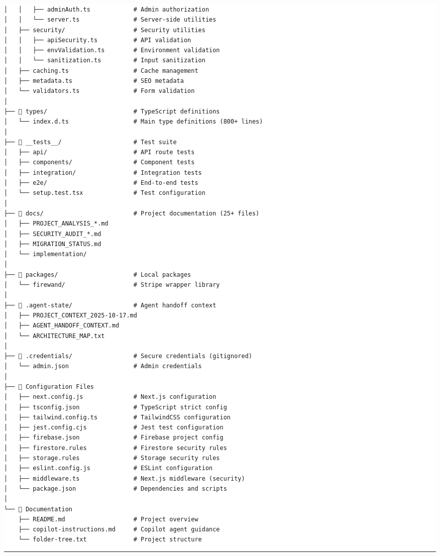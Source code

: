 ```
│   │   ├── adminAuth.ts            # Admin authorization
│   │   └── server.ts               # Server-side utilities
│   ├── security/                   # Security utilities
│   │   ├── apiSecurity.ts          # API validation
│   │   ├── envValidation.ts        # Environment validation
│   │   └── sanitization.ts         # Input sanitization
│   ├── caching.ts                  # Cache management
│   ├── metadata.ts                 # SEO metadata
│   └── validators.ts               # Form validation
│
├── 📂 types/                        # TypeScript definitions
│   └── index.d.ts                  # Main type definitions (800+ lines)
│
├── 📂 __tests__/                    # Test suite
│   ├── api/                        # API route tests
│   ├── components/                 # Component tests
│   ├── integration/                # Integration tests
│   ├── e2e/                        # End-to-end tests
│   └── setup.test.tsx              # Test configuration
│
├── 📂 docs/                         # Project documentation (25+ files)
│   ├── PROJECT_ANALYSIS_*.md
│   ├── SECURITY_AUDIT_*.md
│   ├── MIGRATION_STATUS.md
│   └── implementation/
│
├── 📂 packages/                     # Local packages
│   └── firewand/                   # Stripe wrapper library
│
├── 📂 .agent-state/                 # Agent handoff context
│   ├── PROJECT_CONTEXT_2025-10-17.md
│   ├── AGENT_HANDOFF_CONTEXT.md
│   └── ARCHITECTURE_MAP.txt
│
├── 📂 .credentials/                 # Secure credentials (gitignored)
│   └── admin.json                  # Admin credentials
│
├── 📄 Configuration Files
│   ├── next.config.js              # Next.js configuration
│   ├── tsconfig.json               # TypeScript strict config
│   ├── tailwind.config.ts          # TailwindCSS configuration
│   ├── jest.config.cjs             # Jest test configuration
│   ├── firebase.json               # Firebase project config
│   ├── firestore.rules             # Firestore security rules
│   ├── storage.rules               # Storage security rules
│   ├── eslint.config.js            # ESLint configuration
│   ├── middleware.ts               # Next.js middleware (security)
│   └── package.json                # Dependencies and scripts
│
└── 📄 Documentation
    ├── README.md                   # Project overview
    ├── copilot-instructions.md     # Copilot agent guidance
    └── folder-tree.txt             # Project structure
```

---